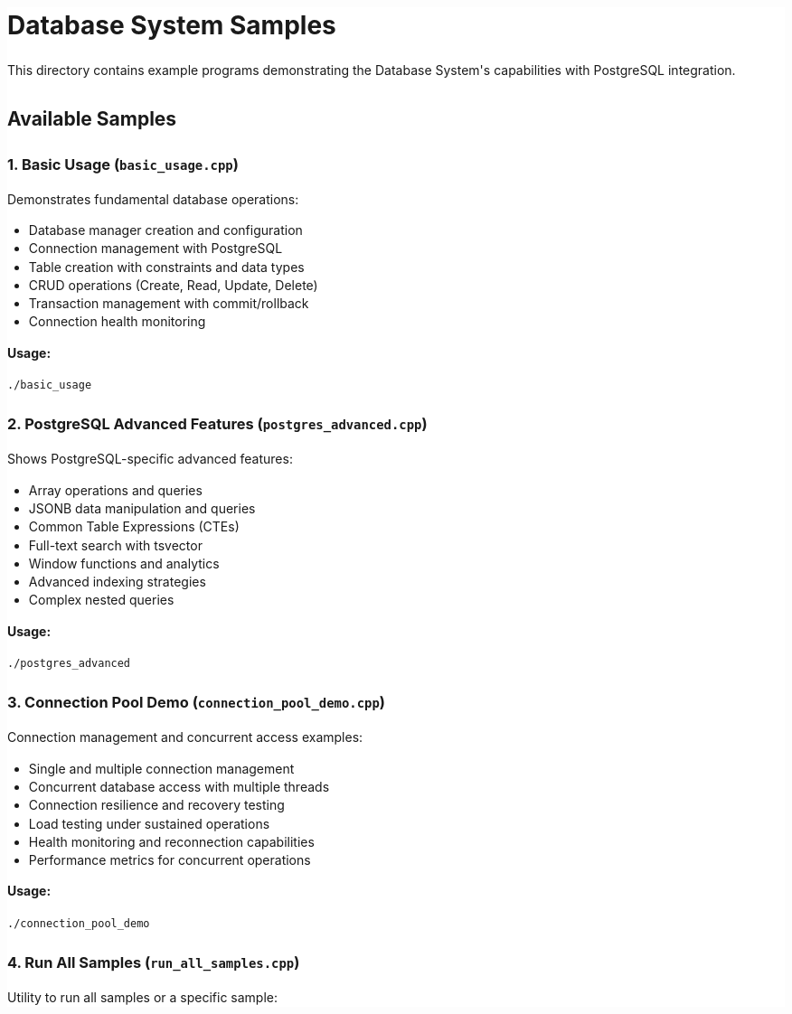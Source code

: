 # Database System Samples

This directory contains example programs demonstrating the Database System's capabilities with PostgreSQL integration.

## Available Samples

### 1. Basic Usage (`basic_usage.cpp`)
Demonstrates fundamental database operations:
- Database manager creation and configuration
- Connection management with PostgreSQL
- Table creation with constraints and data types
- CRUD operations (Create, Read, Update, Delete)
- Transaction management with commit/rollback
- Connection health monitoring

**Usage:**
```bash
./basic_usage
```

### 2. PostgreSQL Advanced Features (`postgres_advanced.cpp`)
Shows PostgreSQL-specific advanced features:
- Array operations and queries
- JSONB data manipulation and queries
- Common Table Expressions (CTEs)
- Full-text search with tsvector
- Window functions and analytics
- Advanced indexing strategies
- Complex nested queries

**Usage:**
```bash
./postgres_advanced
```

### 3. Connection Pool Demo (`connection_pool_demo.cpp`)
Connection management and concurrent access examples:
- Single and multiple connection management
- Concurrent database access with multiple threads
- Connection resilience and recovery testing
- Load testing under sustained operations
- Health monitoring and reconnection capabilities
- Performance metrics for concurrent operations

**Usage:**
```bash
./connection_pool_demo
```

### 4. Run All Samples (`run_all_samples.cpp`)
Utility to run all samples or a specific sample:
